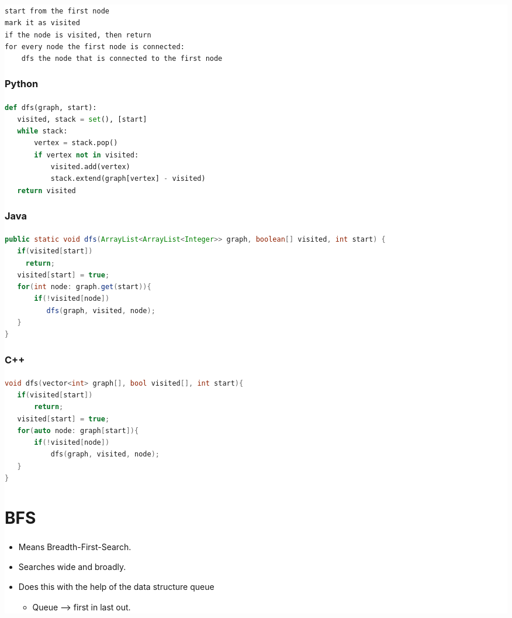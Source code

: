 
 ```
 start from the first node
 mark it as visited
 if the node is visited, then return
 for every node the first node is connected:
     dfs the node that is connected to the first node
 ```

### Python
 ```py
 def dfs(graph, start):
    visited, stack = set(), [start]
    while stack:
        vertex = stack.pop()
        if vertex not in visited:
            visited.add(vertex)
            stack.extend(graph[vertex] - visited)
    return visited
 ```

### Java
 ```java
 public static void dfs(ArrayList<ArrayList<Integer>> graph, boolean[] visited, int start) {
    if(visited[start]) 
      return;
    visited[start] = true;
    for(int node: graph.get(start)){
        if(!visited[node])
           dfs(graph, visited, node);  
    }
 }
 ```
  
### C++
 ```cpp
 void dfs(vector<int> graph[], bool visited[], int start){
    if(visited[start]) 
        return;
    visited[start] = true;
    for(auto node: graph[start]){
        if(!visited[node])
            dfs(graph, visited, node);  
    }
 }
 ```
  
# BFS
- Means Breadth-First-Search.

- Searches wide and broadly.
- Does this with the help of the data structure queue
    - Queue --> first in last out.
